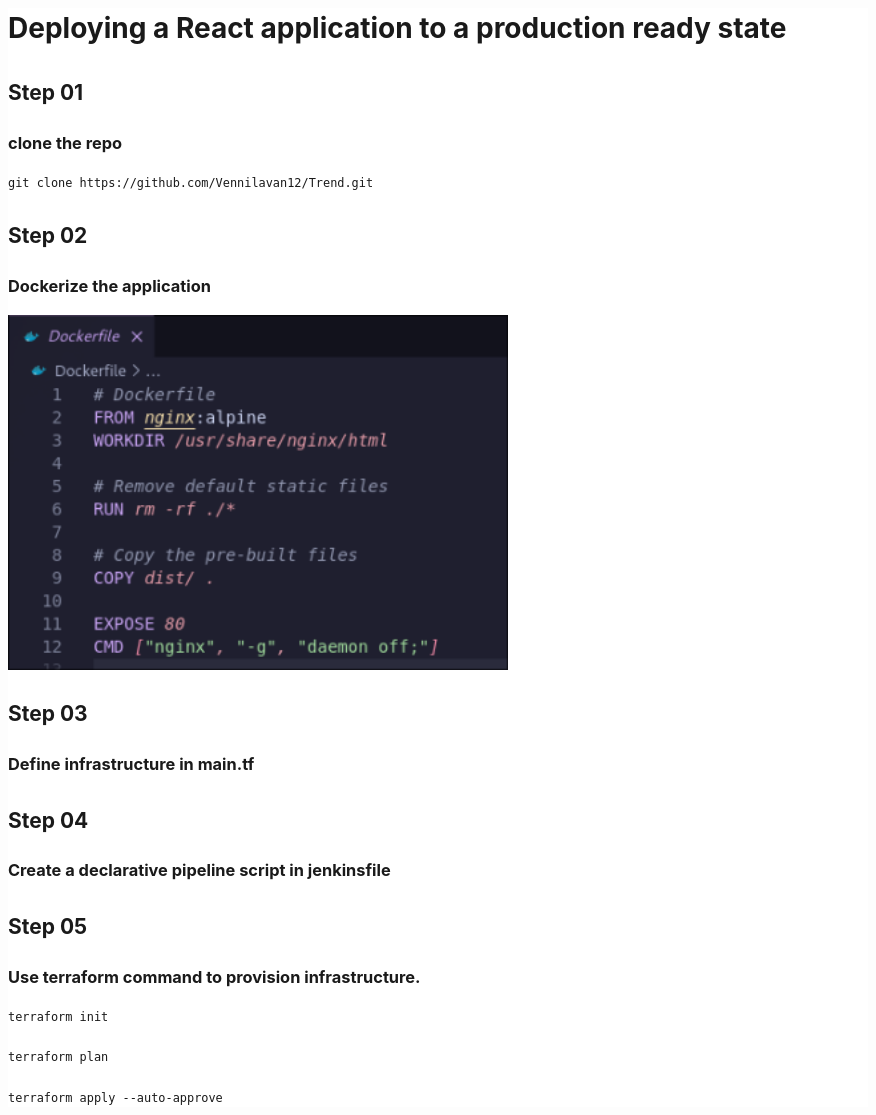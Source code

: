 # Deploying a React application to a production ready state

## Step 01

### clone the repo

```
git clone https://github.com/Vennilavan12/Trend.git

```
## Step 02

### Dockerize the application

<img src="images/dockerfile.png" width="500" align="center">

## Step 03

### Define infrastructure in main.tf 

## Step 04

### Create a declarative pipeline script in jenkinsfile

## Step 05

### Use terraform command to provision infrastructure.

```
terraform init

terraform plan

terraform apply --auto-approve

```
